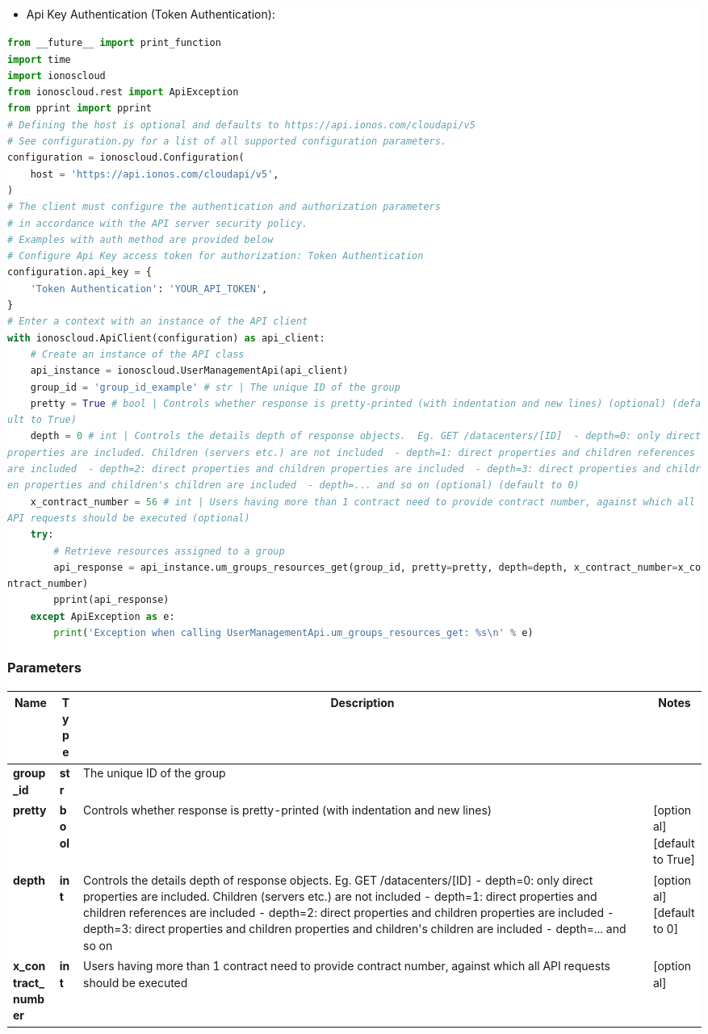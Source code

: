 * Api Key Authentication (Token Authentication):
```python
from __future__ import print_function
import time
import ionoscloud
from ionoscloud.rest import ApiException
from pprint import pprint
# Defining the host is optional and defaults to https://api.ionos.com/cloudapi/v5
# See configuration.py for a list of all supported configuration parameters.
configuration = ionoscloud.Configuration(
    host = 'https://api.ionos.com/cloudapi/v5',
)
# The client must configure the authentication and authorization parameters
# in accordance with the API server security policy.
# Examples with auth method are provided below
# Configure Api Key access token for authorization: Token Authentication
configuration.api_key = {
    'Token Authentication': 'YOUR_API_TOKEN',
}
# Enter a context with an instance of the API client
with ionoscloud.ApiClient(configuration) as api_client:
    # Create an instance of the API class
    api_instance = ionoscloud.UserManagementApi(api_client)
    group_id = 'group_id_example' # str | The unique ID of the group
    pretty = True # bool | Controls whether response is pretty-printed (with indentation and new lines) (optional) (default to True)
    depth = 0 # int | Controls the details depth of response objects.  Eg. GET /datacenters/[ID]  - depth=0: only direct properties are included. Children (servers etc.) are not included  - depth=1: direct properties and children references are included  - depth=2: direct properties and children properties are included  - depth=3: direct properties and children properties and children's children are included  - depth=... and so on (optional) (default to 0)
    x_contract_number = 56 # int | Users having more than 1 contract need to provide contract number, against which all API requests should be executed (optional)
    try:
        # Retrieve resources assigned to a group
        api_response = api_instance.um_groups_resources_get(group_id, pretty=pretty, depth=depth, x_contract_number=x_contract_number)
        pprint(api_response)
    except ApiException as e:
        print('Exception when calling UserManagementApi.um_groups_resources_get: %s\n' % e)
```

### Parameters

| Name | Type | Description  | Notes |
| ------------- | ------------- | ------------- | ------------- |
| **group_id** | **str**| The unique ID of the group |  |
| **pretty** | **bool**| Controls whether response is pretty-printed (with indentation and new lines) | [optional] [default to True] |
| **depth** | **int**| Controls the details depth of response objects.  Eg. GET /datacenters/[ID]  - depth&#x3D;0: only direct properties are included. Children (servers etc.) are not included  - depth&#x3D;1: direct properties and children references are included  - depth&#x3D;2: direct properties and children properties are included  - depth&#x3D;3: direct properties and children properties and children&#39;s children are included  - depth&#x3D;... and so on | [optional] [default to 0] |
| **x_contract_number** | **int**| Users having more than 1 contract need to provide contract number, against which all API requests should be executed | [optional]  |
